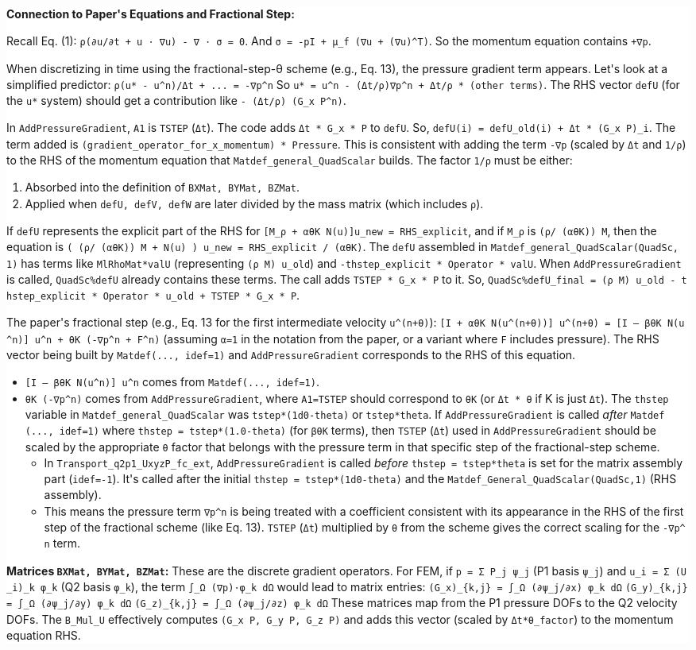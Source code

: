 **Connection to Paper's Equations and Fractional Step:**

Recall Eq. (1): `ρ(∂u/∂t + u ⋅ ∇u) - ∇ ⋅ σ = 0`.
And `σ = -pI + μ_f (∇u + (∇u)^T)`.
So the momentum equation contains `+∇p`.

When discretizing in time using the fractional-step-θ scheme (e.g., Eq. 13), the pressure gradient term appears. Let's look at a simplified predictor:
`ρ(u* - u^n)/Δt + ... = -∇p^n`
So `u* = u^n - (Δt/ρ)∇p^n + Δt/ρ * (other terms)`.
The RHS vector `defU` (for the `u*` system) should get a contribution like `- (Δt/ρ) (G_x P^n)`.

In `AddPressureGradient`, `A1` is `TSTEP` (`Δt`). The code adds `Δt * G_x * P` to `defU`.
So, `defU(i) = defU_old(i) + Δt * (G_x P)_i`.
The term added is `(gradient_operator_for_x_momentum) * Pressure`.
This is consistent with adding the term `-∇p` (scaled by `Δt` and `1/ρ`) to the RHS of the momentum equation that `Matdef_general_QuadScalar` builds.
The factor `1/ρ` must be either:
1.  Absorbed into the definition of `BXMat, BYMat, BZMat`.
2.  Applied when `defU, defV, defW` are later divided by the mass matrix (which includes `ρ`).

If `defU` represents the explicit part of the RHS for `[M_ρ + αθK N(u)]u_new = RHS_explicit`, and if `M_ρ` is `(ρ/ (αθK)) M`, then the equation is `( (ρ/ (αθK)) M + N(u) ) u_new = RHS_explicit / (αθK)`.
The `defU` assembled in `Matdef_general_QuadScalar(QuadSc,1)` has terms like `MlRhoMat*valU` (representing `(ρ M) u_old`) and `-thstep_explicit * Operator * valU`.
When `AddPressureGradient` is called, `QuadSc%defU` already contains these terms. The call adds `TSTEP * G_x * P` to it.
So, `QuadSc%defU_final = (ρ M) u_old - thstep_explicit * Operator * u_old + TSTEP * G_x * P`.

The paper's fractional step (e.g., Eq. 13 for the first intermediate velocity `u^(n+θ)`):
`[I + αθK N(u^(n+θ))] u^(n+θ) = [I – βθK N(u^n)] u^n + θK (-∇p^n + F^n)` (assuming `α=1` in the notation from the paper, or a variant where `F` includes pressure).
The RHS vector being built by `Matdef(..., idef=1)` and `AddPressureGradient` corresponds to the RHS of this equation.
*   `[I – βθK N(u^n)] u^n` comes from `Matdef(..., idef=1)`.
*   `θK (-∇p^n)` comes from `AddPressureGradient`, where `A1=TSTEP` should correspond to `θK` (or `Δt * θ` if K is just `Δt`). The `thstep` variable in `Matdef_general_QuadScalar` was `tstep*(1d0-theta)` or `tstep*theta`. If `AddPressureGradient` is called *after* `Matdef(..., idef=1)` where `thstep = tstep*(1.0-theta)` (for `βθK` terms), then `TSTEP` (`Δt`) used in `AddPressureGradient` should be scaled by the appropriate `θ` factor that belongs with the pressure term in that specific step of the fractional-step scheme.
    *   In `Transport_q2p1_UxyzP_fc_ext`, `AddPressureGradient` is called *before* `thstep = tstep*theta` is set for the matrix assembly part (`idef=-1`). It's called after the initial `thstep = tstep*(1d0-theta)` and the `Matdef_General_QuadScalar(QuadSc,1)` (RHS assembly).
    *   This means the pressure term `∇p^n` is being treated with a coefficient consistent with its appearance in the RHS of the first step of the fractional scheme (like Eq. 13). `TSTEP` (`Δt`) multiplied by `θ` from the scheme gives the correct scaling for the `-∇p^n` term.

**Matrices `BXMat, BYMat, BZMat`:**
These are the discrete gradient operators. For FEM, if `p = Σ P_j ψ_j` (P1 basis `ψ_j`) and `u_i = Σ (U_i)_k φ_k` (Q2 basis `φ_k`), the term `∫_Ω (∇p)⋅φ_k dΩ` would lead to matrix entries:
`(G_x)_{k,j} = ∫_Ω (∂ψ_j/∂x) φ_k dΩ`
`(G_y)_{k,j} = ∫_Ω (∂ψ_j/∂y) φ_k dΩ`
`(G_z)_{k,j} = ∫_Ω (∂ψ_j/∂z) φ_k dΩ`
These matrices map from the P1 pressure DOFs to the Q2 velocity DOFs.
The `B_Mul_U` effectively computes `(G_x P, G_y P, G_z P)` and adds this vector (scaled by `Δt*θ_factor`) to the momentum equation RHS.
